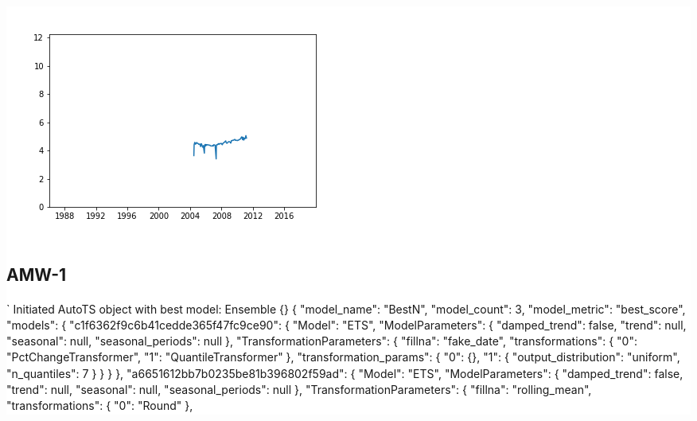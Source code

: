 ![](./fig_cc/AE-3.png)
## AMW-1
`
Initiated AutoTS object with best model: 
Ensemble
{}
{
  "model_name": "BestN",
  "model_count": 3,
  "model_metric": "best_score",
  "models": {
    "c1f6362f9c6b41cedde365f47fc9ce90": {
      "Model": "ETS",
      "ModelParameters": {
        "damped_trend": false,
        "trend": null,
        "seasonal": null,
        "seasonal_periods": null
      },
      "TransformationParameters": {
        "fillna": "fake_date",
        "transformations": {
          "0": "PctChangeTransformer",
          "1": "QuantileTransformer"
        },
        "transformation_params": {
          "0": {},
          "1": {
            "output_distribution": "uniform",
            "n_quantiles": 7
          }
        }
      }
    },
    "a6651612bb7b0235be81b396802f59ad": {
      "Model": "ETS",
      "ModelParameters": {
        "damped_trend": false,
        "trend": null,
        "seasonal": null,
        "seasonal_periods": null
      },
      "TransformationParameters": {
        "fillna": "rolling_mean",
        "transformations": {
          "0": "Round"
        },